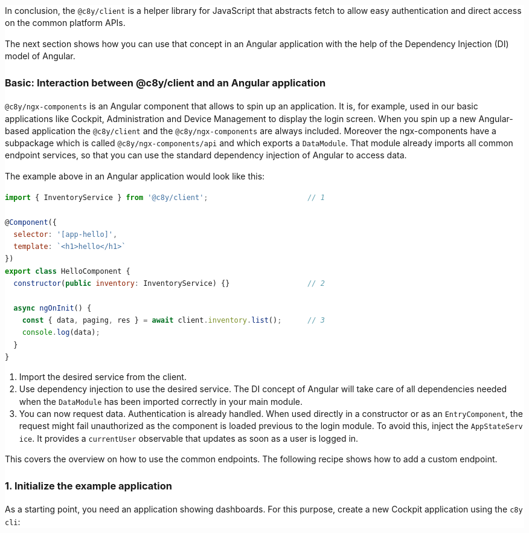 In conclusion, the `@c8y/client` is a helper library for JavaScript that abstracts fetch to allow easy authentication and direct access on the common platform APIs.

The next section shows how you can use that concept in an Angular application with the help of the Dependency Injection (DI) model of Angular.

### Basic: Interaction between @c8y/client and an Angular application

`@c8y/ngx-components` is an Angular component that allows to spin up an application.
It is, for example, used in our basic applications like Cockpit, Administration and Device Management to display the login screen.
When you spin up a new Angular-based application the `@c8y/client` and the `@c8y/ngx-components` are always included.
Moreover the ngx-components have a subpackage which is called `@c8y/ngx-components/api` and which exports a `DataModule`.
That module already imports all common endpoint services, so that you can use the standard dependency injection of Angular to access data.

The example above in an Angular application would look like this:

```js
import { InventoryService } from '@c8y/client';                       // 1

@Component({
  selector: '[app-hello]',
  template: `<h1>hello</h1>`
})
export class HelloComponent {
  constructor(public inventory: InventoryService) {}                  // 2

  async ngOnInit() {
    const { data, paging, res } = await client.inventory.list();      // 3
    console.log(data);
  }
}
```

1. Import the desired service from the client.
2. Use dependency injection to use the desired service. The DI concept of Angular will take care of all dependencies needed when the `DataModule` has been imported correctly in your main module.
3. You can now request data. Authentication is already handled. When used directly in a constructor or as an `EntryComponent`, the request might fail unauthorized as the component is loaded previous to the login module. To avoid this, inject the `AppStateService`. It provides a `currentUser` observable that updates as soon as a user is logged in.

This covers the overview on how to use the common endpoints.
The following recipe shows how to add a custom endpoint.


### 1. Initialize the example application

As a starting point, you need an application showing dashboards.
For this purpose, create a new Cockpit application using the `c8ycli`:
